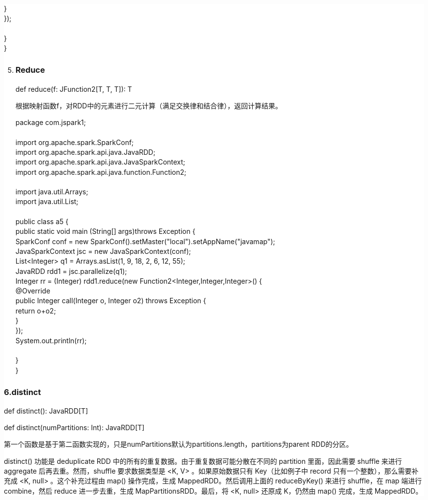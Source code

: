 }\
});\
\
}\
}

5.  ### Reduce

    def reduce(f: JFunction2\[T, T, T\]): T

    根据映射函数f，对RDD中的元素进行二元计算（满足交换律和结合律），返回计算结果。

    package com.jspark1;\
    \
    import org.apache.spark.SparkConf;\
    import org.apache.spark.api.java.JavaRDD;\
    import org.apache.spark.api.java.JavaSparkContext;\
    import org.apache.spark.api.java.function.Function2;\
    \
    import java.util.Arrays;\
    import java.util.List;\
    \
    public class a5 {\
    public static void main (String\[\] args)throws Exception {\
    SparkConf conf = new
    SparkConf().setMaster("local").setAppName("javamap");\
    JavaSparkContext jsc = new JavaSparkContext(conf);\
    List&lt;Integer&gt; q1 = Arrays.asList(1, 9, 18, 2, 6, 12, 55);\
    JavaRDD rdd1 = jsc.parallelize(q1);\
    Integer rr = (Integer) rdd1.reduce(new
    Function2&lt;Integer,Integer,Integer&gt;() {\
    @Override\
    public Integer call(Integer o, Integer o2) throws Exception {\
    return o+o2;\
    }\
    });\
    System.out.println(rr);\
    \
    }\
    }

### 6.distinct

def distinct(): JavaRDD\[T\]

def distinct(numPartitions: Int): JavaRDD\[T\]

第一个函数是基于第二函数实现的，只是numPartitions默认为partitions.length，partitions为parent
RDD的分区。

distinct() 功能是 deduplicate RDD
中的所有的重复数据。由于重复数据可能分散在不同的 partition
里面，因此需要 shuffle 来进行 aggregate 后再去重。然而，shuffle
要求数据类型是 &lt;K, V&gt; 。如果原始数据只有 Key（比如例子中 record
只有一个整数），那么需要补充成 &lt;K, null&gt; 。这个补充过程由 map()
操作完成，生成 MappedRDD。然后调用上面的 reduceByKey() 来进行
shuffle，在 map 端进行 combine，然后 reduce 进一步去重，生成
MapPartitionsRDD。最后，将 &lt;K, null&gt; 还原成 K，仍然由 map()
完成，生成 MappedRDD。

